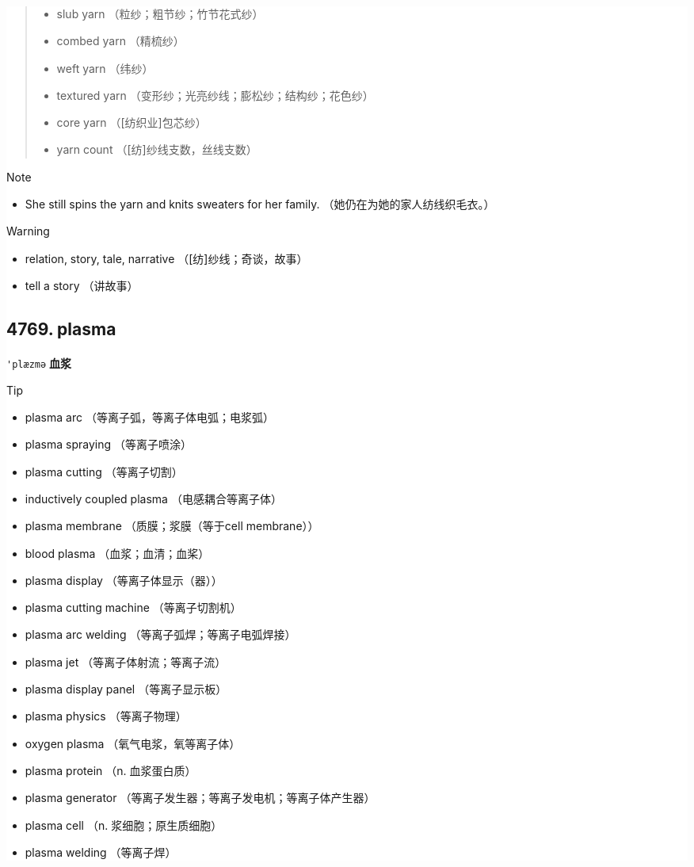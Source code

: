> - slub yarn （粒纱；粗节纱；竹节花式纱）
>
> - combed yarn （精梳纱）
>
> - weft yarn （纬纱）
>
> - textured yarn （变形纱；光亮纱线；膨松纱；结构纱；花色纱）
>
> - core yarn （[纺织业]包芯纱）
>
> - yarn count （[纺]纱线支数，丝线支数）
>

> [!NOTE]
>
> - She still spins the yarn and knits sweaters for her family. （她仍在为她的家人纺线织毛衣。）
>

> [!WARNING]
>
> - relation, story, tale, narrative （[纺]纱线；奇谈，故事）
>
> - tell a story （讲故事）
>

## 4769. plasma

`'plæzmə`  **血浆**

> [!TIP]
>
> - plasma arc （等离子弧，等离子体电弧；电浆弧）
>
> - plasma spraying （等离子喷涂）
>
> - plasma cutting （等离子切割）
>
> - inductively coupled plasma （电感耦合等离子体）
>
> - plasma membrane （质膜；浆膜（等于cell membrane））
>
> - blood plasma （血浆；血清；血桨）
>
> - plasma display （等离子体显示（器））
>
> - plasma cutting machine （等离子切割机）
>
> - plasma arc welding （等离子弧焊；等离子电弧焊接）
>
> - plasma jet （等离子体射流；等离子流）
>
> - plasma display panel （等离子显示板）
>
> - plasma physics （等离子物理）
>
> - oxygen plasma （氧气电浆，氧等离子体）
>
> - plasma protein （n. 血浆蛋白质）
>
> - plasma generator （等离子发生器；等离子发电机；等离子体产生器）
>
> - plasma cell （n. 浆细胞；原生质细胞）
>
> - plasma welding （等离子焊）
>